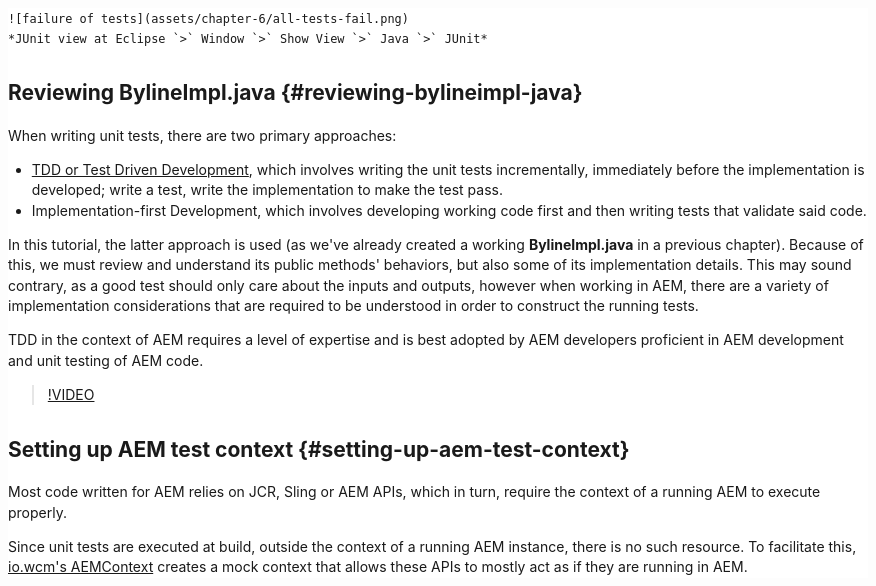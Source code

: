     ![failure of tests](assets/chapter-6/all-tests-fail.png)
    *JUnit view at Eclipse `>` Window `>` Show View `>` Java `>` JUnit*

## Reviewing BylineImpl.java {#reviewing-bylineimpl-java}

When writing unit tests, there are two primary approaches:

* [TDD or Test Driven Development](https://en.wikipedia.org/wiki/Test-driven_development), which involves writing the unit tests incrementally, immediately before the implementation is developed; write a test, write the implementation to make the test pass.
* Implementation-first Development, which involves developing working code first and then writing tests that validate said code.

In this tutorial, the latter approach is used (as we've already created a working **BylineImpl.java** in a previous chapter). Because of this, we must review and understand its public methods' behaviors, but also some of its implementation details. This may sound contrary, as a good test should only care about the inputs and outputs, however when working in AEM, there are a variety of implementation considerations that are required to be understood in order to construct the running tests.

TDD in the context of AEM requires a level of expertise and is best adopted by AEM developers proficient in AEM development and unit testing of AEM code.

>[!VIDEO](https://video.tv.adobe.com/v/25566/?quality=12)

## Setting up AEM test context  {#setting-up-aem-test-context}

Most code written for AEM relies on JCR, Sling or AEM APIs, which in turn, require the context of a running AEM to execute properly.

Since unit tests are executed at build, outside the context of a running AEM instance, there is no such resource. To facilitate this, [io.wcm's AEMContext](https://wcm.io/testing/aem-mock/usage.html) creates a mock context that allows these APIs to mostly act as if they are running in AEM.
